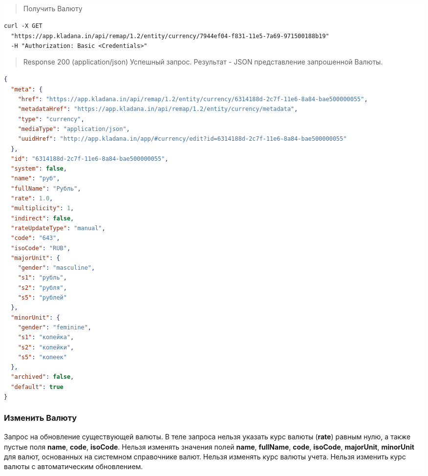 > Получить Валюту

```shell
curl -X GET
  "https://app.kladana.in/api/remap/1.2/entity/currency/7944ef04-f831-11e5-7a69-971500188b19"
  -H "Authorization: Basic <Credentials>"
```

> Response 200 (application/json)
Успешный запрос. Результат - JSON представление запрошенной Валюты.

```json
{
  "meta": {
    "href": "https://app.kladana.in/api/remap/1.2/entity/currency/6314188d-2c7f-11e6-8a84-bae500000055",
    "metadataHref": "https://app.kladana.in/api/remap/1.2/entity/currency/metadata",
    "type": "currency",
    "mediaType": "application/json",
    "uuidHref": "http://app.kladana.in/app/#currency/edit?id=6314188d-2c7f-11e6-8a84-bae500000055"
  },
  "id": "6314188d-2c7f-11e6-8a84-bae500000055",
  "system": false,
  "name": "руб",
  "fullName": "Рубль",
  "rate": 1.0,
  "multiplicity": 1,
  "indirect": false,
  "rateUpdateType": "manual",
  "code": "643",
  "isoCode": "RUB",
  "majorUnit": {
    "gender": "masculine",
    "s1": "рубль",
    "s2": "рубля",
    "s5": "рублей"
  },
  "minorUnit": {
    "gender": "feminine",
    "s1": "копейка",
    "s2": "копейки",
    "s5": "копеек"
  },
  "archived": false,
  "default": true
}
```

### Изменить Валюту
Запрос на обновление существующей валюты.
В теле запроса нельзя указать курс валюты (**rate**) равным нулю,
 а также пустые поля **name**, **code**, **isoCode**.
Нельзя изменять значения полей **name**, **fullName**, **code**, **isoCode**, **majorUnit**, **minorUnit**
для валют, основанных на системном справочнике валют. Нельзя изменять курс валюты учета. Нельзя изменить курс валюты с автоматическим обновлением.
